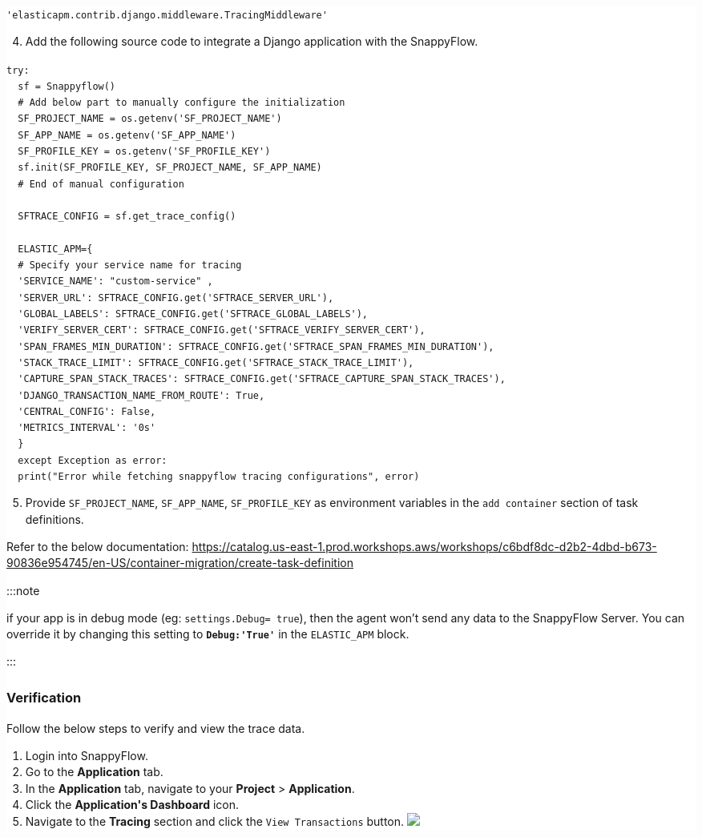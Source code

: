    ```
   'elasticapm.contrib.django.middleware.TracingMiddleware'
   ```
4. Add the following source code to integrate a Django application with the SnappyFlow.

  ```
try: 
    sf = Snappyflow() 
    # Add below part to manually configure the initialization 
    SF_PROJECT_NAME = os.getenv('SF_PROJECT_NAME') 
    SF_APP_NAME = os.getenv('SF_APP_NAME') 
    SF_PROFILE_KEY = os.getenv('SF_PROFILE_KEY') 
    sf.init(SF_PROFILE_KEY, SF_PROJECT_NAME, SF_APP_NAME) 
    # End of manual configuration
      
    SFTRACE_CONFIG = sf.get_trace_config()
      
    ELASTIC_APM={ 
	# Specify your service name for tracing 
    'SERVICE_NAME': "custom-service" , 
    'SERVER_URL': SFTRACE_CONFIG.get('SFTRACE_SERVER_URL'), 
    'GLOBAL_LABELS': SFTRACE_CONFIG.get('SFTRACE_GLOBAL_LABELS'), 
    'VERIFY_SERVER_CERT': SFTRACE_CONFIG.get('SFTRACE_VERIFY_SERVER_CERT'), 
    'SPAN_FRAMES_MIN_DURATION': SFTRACE_CONFIG.get('SFTRACE_SPAN_FRAMES_MIN_DURATION'), 
    'STACK_TRACE_LIMIT': SFTRACE_CONFIG.get('SFTRACE_STACK_TRACE_LIMIT'), 
    'CAPTURE_SPAN_STACK_TRACES': SFTRACE_CONFIG.get('SFTRACE_CAPTURE_SPAN_STACK_TRACES'), 
    'DJANGO_TRANSACTION_NAME_FROM_ROUTE': True, 
    'CENTRAL_CONFIG': False, 
    'METRICS_INTERVAL': '0s'
    } 
    except Exception as error: 
    print("Error while fetching snappyflow tracing configurations", error)  
  ```
5. Provide `SF_PROJECT_NAME`, `SF_APP_NAME`, `SF_PROFILE_KEY` as environment variables in the `add container` section of task definitions. 

Refer to the below documentation:
https://catalog.us-east-1.prod.workshops.aws/workshops/c6bdf8dc-d2b2-4dbd-b673-90836e954745/en-US/container-migration/create-task-definition

:::note

if your app is in debug mode (eg: `settings.Debug= true`), then the agent won’t send any data to the SnappyFlow Server. You can override it by changing this setting to **`Debug:'True'`** in the `ELASTIC_APM` block.

:::

### Verification

Follow the below steps to verify and view the trace data.

1. Login into  SnappyFlow.
2. Go to the **Application** tab.
3. In the **Application** tab, navigate to your **Project** > **Application**.
4. Click the **Application's Dashboard** icon.
5. Navigate to the **Tracing** section and click the `View Transactions` button.
       <img src="/img/Trace_Service_Map.png" />
